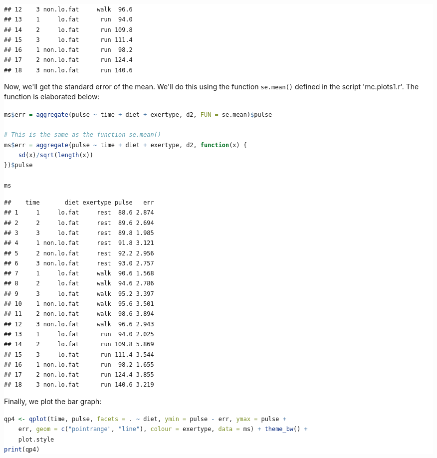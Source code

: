 ```
## 12    3 non.lo.fat     walk  96.6
## 13    1     lo.fat      run  94.0
## 14    2     lo.fat      run 109.8
## 15    3     lo.fat      run 111.4
## 16    1 non.lo.fat      run  98.2
## 17    2 non.lo.fat      run 124.4
## 18    3 non.lo.fat      run 140.6
```


Now, we'll get the standard error of the mean. We'll do this using the function `se.mean()` defined in the script 'mc.plots1.r'. The function is elaborated below:


```r
ms$err = aggregate(pulse ~ time + diet + exertype, d2, FUN = se.mean)$pulse

# This is the same as the function se.mean()
ms$err = aggregate(pulse ~ time + diet + exertype, d2, function(x) {
    sd(x)/sqrt(length(x))
})$pulse

ms
```

```
##    time       diet exertype pulse   err
## 1     1     lo.fat     rest  88.6 2.874
## 2     2     lo.fat     rest  89.6 2.694
## 3     3     lo.fat     rest  89.8 1.985
## 4     1 non.lo.fat     rest  91.8 3.121
## 5     2 non.lo.fat     rest  92.2 2.956
## 6     3 non.lo.fat     rest  93.0 2.757
## 7     1     lo.fat     walk  90.6 1.568
## 8     2     lo.fat     walk  94.6 2.786
## 9     3     lo.fat     walk  95.2 3.397
## 10    1 non.lo.fat     walk  95.6 3.501
## 11    2 non.lo.fat     walk  98.6 3.894
## 12    3 non.lo.fat     walk  96.6 2.943
## 13    1     lo.fat      run  94.0 2.025
## 14    2     lo.fat      run 109.8 5.869
## 15    3     lo.fat      run 111.4 3.544
## 16    1 non.lo.fat      run  98.2 1.655
## 17    2 non.lo.fat      run 124.4 3.855
## 18    3 non.lo.fat      run 140.6 3.219
```


Finally, we plot the bar graph:

```r
qp4 <- qplot(time, pulse, facets = . ~ diet, ymin = pulse - err, ymax = pulse + 
    err, geom = c("pointrange", "line"), colour = exertype, data = ms) + theme_bw() + 
    plot.style
print(qp4)
```
